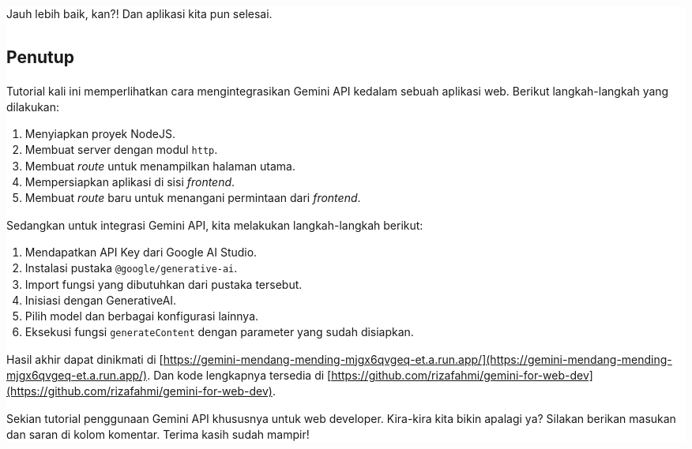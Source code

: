 Jauh lebih baik, kan?! Dan aplikasi kita pun selesai.

## Penutup

Tutorial kali ini memperlihatkan cara mengintegrasikan Gemini API kedalam sebuah aplikasi web. Berikut langkah-langkah yang dilakukan:
1. Menyiapkan proyek NodeJS.
2. Membuat server dengan modul `http`.
3. Membuat *route* untuk menampilkan halaman utama.
4. Mempersiapkan aplikasi di sisi *frontend*.
5. Membuat *route* baru untuk menangani permintaan dari *frontend*.

Sedangkan untuk integrasi Gemini API, kita melakukan langkah-langkah berikut:
1. Mendapatkan API Key dari Google AI Studio.
2. Instalasi pustaka `@google/generative-ai`.
3. Import fungsi yang dibutuhkan dari pustaka tersebut.
4. Inisiasi dengan GenerativeAI.
5. Pilih model dan berbagai konfigurasi lainnya.
6. Eksekusi fungsi `generateContent` dengan parameter yang sudah disiapkan.

Hasil akhir dapat dinikmati di [https://gemini-mendang-mending-mjgx6qvgeq-et.a.run.app/](https://gemini-mendang-mending-mjgx6qvgeq-et.a.run.app/). Dan kode lengkapnya tersedia di [https://github.com/rizafahmi/gemini-for-web-dev](https://github.com/rizafahmi/gemini-for-web-dev).

Sekian tutorial penggunaan Gemini API khususnya untuk web developer. Kira-kira kita bikin apalagi ya? Silakan berikan masukan dan saran di kolom komentar. Terima kasih sudah mampir!